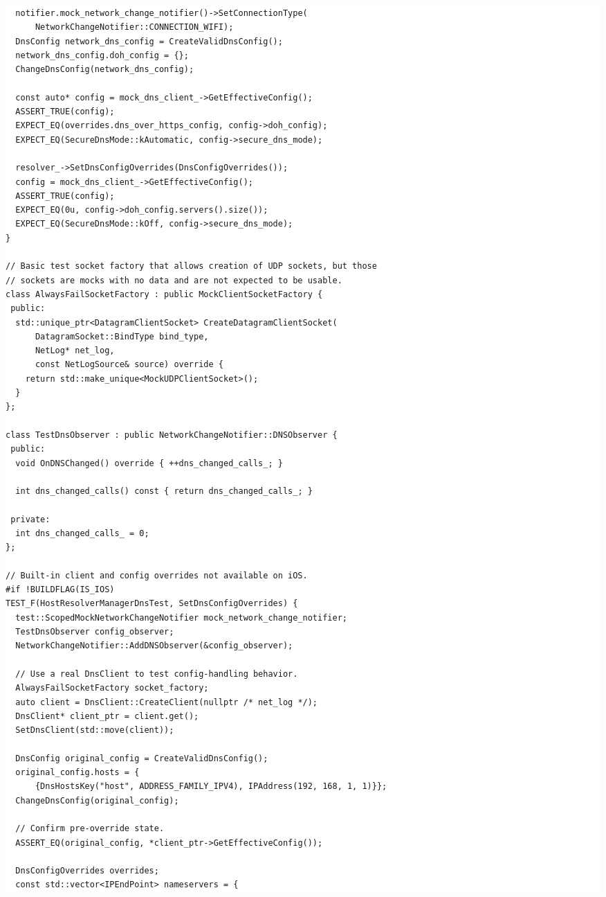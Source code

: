 ```
  notifier.mock_network_change_notifier()->SetConnectionType(
      NetworkChangeNotifier::CONNECTION_WIFI);
  DnsConfig network_dns_config = CreateValidDnsConfig();
  network_dns_config.doh_config = {};
  ChangeDnsConfig(network_dns_config);

  const auto* config = mock_dns_client_->GetEffectiveConfig();
  ASSERT_TRUE(config);
  EXPECT_EQ(overrides.dns_over_https_config, config->doh_config);
  EXPECT_EQ(SecureDnsMode::kAutomatic, config->secure_dns_mode);

  resolver_->SetDnsConfigOverrides(DnsConfigOverrides());
  config = mock_dns_client_->GetEffectiveConfig();
  ASSERT_TRUE(config);
  EXPECT_EQ(0u, config->doh_config.servers().size());
  EXPECT_EQ(SecureDnsMode::kOff, config->secure_dns_mode);
}

// Basic test socket factory that allows creation of UDP sockets, but those
// sockets are mocks with no data and are not expected to be usable.
class AlwaysFailSocketFactory : public MockClientSocketFactory {
 public:
  std::unique_ptr<DatagramClientSocket> CreateDatagramClientSocket(
      DatagramSocket::BindType bind_type,
      NetLog* net_log,
      const NetLogSource& source) override {
    return std::make_unique<MockUDPClientSocket>();
  }
};

class TestDnsObserver : public NetworkChangeNotifier::DNSObserver {
 public:
  void OnDNSChanged() override { ++dns_changed_calls_; }

  int dns_changed_calls() const { return dns_changed_calls_; }

 private:
  int dns_changed_calls_ = 0;
};

// Built-in client and config overrides not available on iOS.
#if !BUILDFLAG(IS_IOS)
TEST_F(HostResolverManagerDnsTest, SetDnsConfigOverrides) {
  test::ScopedMockNetworkChangeNotifier mock_network_change_notifier;
  TestDnsObserver config_observer;
  NetworkChangeNotifier::AddDNSObserver(&config_observer);

  // Use a real DnsClient to test config-handling behavior.
  AlwaysFailSocketFactory socket_factory;
  auto client = DnsClient::CreateClient(nullptr /* net_log */);
  DnsClient* client_ptr = client.get();
  SetDnsClient(std::move(client));

  DnsConfig original_config = CreateValidDnsConfig();
  original_config.hosts = {
      {DnsHostsKey("host", ADDRESS_FAMILY_IPV4), IPAddress(192, 168, 1, 1)}};
  ChangeDnsConfig(original_config);

  // Confirm pre-override state.
  ASSERT_EQ(original_config, *client_ptr->GetEffectiveConfig());

  DnsConfigOverrides overrides;
  const std::vector<IPEndPoint> nameservers = {
```